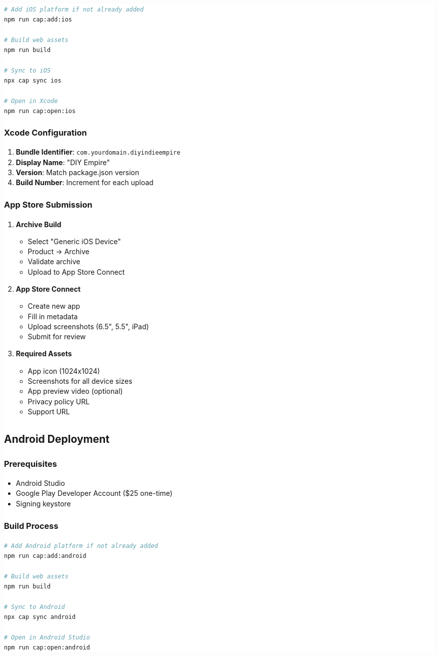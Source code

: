 ```bash
# Add iOS platform if not already added
npm run cap:add:ios

# Build web assets
npm run build

# Sync to iOS
npx cap sync ios

# Open in Xcode
npm run cap:open:ios
```

### Xcode Configuration

1. **Bundle Identifier**: `com.yourdomain.diyindieempire`
2. **Display Name**: "DIY Empire"
3. **Version**: Match package.json version
4. **Build Number**: Increment for each upload

### App Store Submission

1. **Archive Build**
   - Select "Generic iOS Device"
   - Product → Archive
   - Validate archive
   - Upload to App Store Connect

2. **App Store Connect**
   - Create new app
   - Fill in metadata
   - Upload screenshots (6.5", 5.5", iPad)
   - Submit for review

3. **Required Assets**
   - App icon (1024x1024)
   - Screenshots for all device sizes
   - App preview video (optional)
   - Privacy policy URL
   - Support URL

## Android Deployment

### Prerequisites
- Android Studio
- Google Play Developer Account ($25 one-time)
- Signing keystore

### Build Process

```bash
# Add Android platform if not already added
npm run cap:add:android

# Build web assets
npm run build

# Sync to Android
npx cap sync android

# Open in Android Studio
npm run cap:open:android
```
